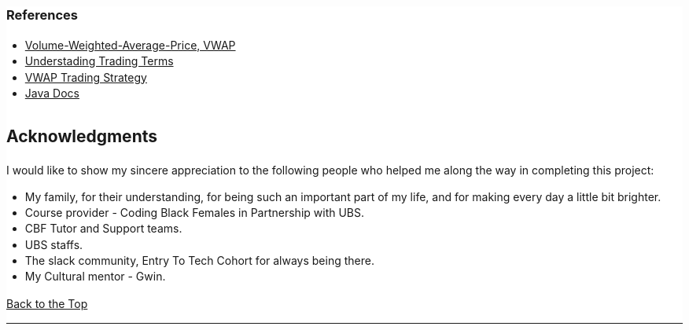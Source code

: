 ### References

* [Volume-Weighted-Average-Price, VWAP](https://www.investopedia.com/terms/v/vwap.asp)
* [Understading Trading Terms](https://www.machow.ski/posts/2021-07-18-introduction-to-limit-order-books/#stop-order)
* [VWAP Trading Strategy](https://medium.com/@tradingstrategy/vwap-trading-strategy-65a2f465fa42)
* [Java Docs](https://docs.oracle.com/en/java/javase/11/docs/api/java.base/java/util/stream/Stream.html)


## Acknowledgments

I would like to show my sincere appreciation to the following people who helped me along the way in completing this project:

  + My family, for their understanding, for being such an important part of my life, and for making every day a little bit brighter.
  + Course provider - Coding Black Females in Partnership with UBS.
  + CBF Tutor and Support teams.
  + UBS staffs.
  + The slack community, Entry To Tech Cohort for always being there.
  + My Cultural mentor - Gwin.




[Back to the Top](#trading-algorithm-documentation)

---

